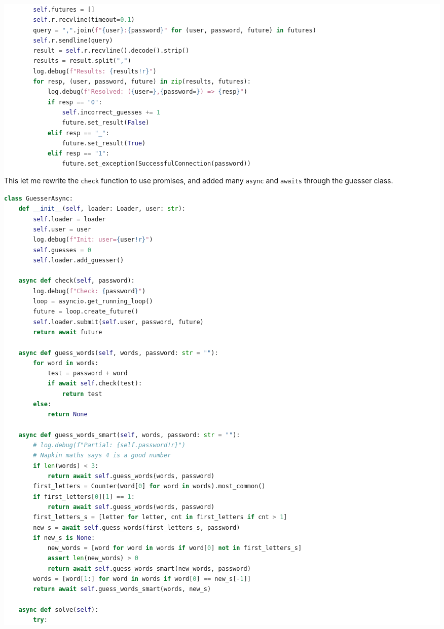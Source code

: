 ```python
        self.futures = []
        self.r.recvline(timeout=0.1)
        query = ",".join(f"{user}:{password}" for (user, password, future) in futures)
        self.r.sendline(query)
        result = self.r.recvline().decode().strip()
        results = result.split(",")
        log.debug(f"Results: {results!r}")
        for resp, (user, password, future) in zip(results, futures):
            log.debug(f"Resolved: ({user=},{password=}) => {resp}")
            if resp == "0":
                self.incorrect_guesses += 1
                future.set_result(False)
            elif resp == "_":
                future.set_result(True)
            elif resp == "1":
                future.set_exception(SuccessfulConnection(password))
```

This let me rewrite the `check` function to use promises, and added many `async` and `awaits` through the guesser class.

```python
class GuesserAsync:
    def __init__(self, loader: Loader, user: str):
        self.loader = loader
        self.user = user
        log.debug(f"Init: user={user!r}")
        self.guesses = 0
        self.loader.add_guesser()

    async def check(self, password):
        log.debug(f"Check: {password}")
        loop = asyncio.get_running_loop()
        future = loop.create_future()
        self.loader.submit(self.user, password, future)
        return await future

    async def guess_words(self, words, password: str = ""):
        for word in words:
            test = password + word
            if await self.check(test):
                return test
        else:
            return None

    async def guess_words_smart(self, words, password: str = ""):
        # log.debug(f"Partial: {self.password!r}")
        # Napkin maths says 4 is a good number
        if len(words) < 3:
            return await self.guess_words(words, password)
        first_letters = Counter(word[0] for word in words).most_common()
        if first_letters[0][1] == 1:
            return await self.guess_words(words, password)
        first_letters_s = [letter for letter, cnt in first_letters if cnt > 1]
        new_s = await self.guess_words(first_letters_s, password)
        if new_s is None:
            new_words = [word for word in words if word[0] not in first_letters_s]
            assert len(new_words) > 0
            return await self.guess_words_smart(new_words, password)
        words = [word[1:] for word in words if word[0] == new_s[-1]]
        return await self.guess_words_smart(words, new_s)

    async def solve(self):
        try:
```